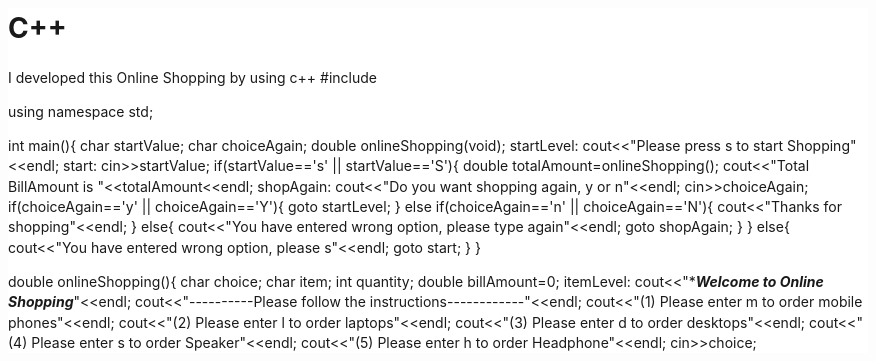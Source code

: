 # C++
I developed this Online Shopping by using c++ 
#include<iostream>

using namespace std;

int main(){
    char startValue;
    char choiceAgain;
    double onlineShopping(void);
    startLevel:
    cout<<"Please press s to start Shopping"<<endl;
    start:
    cin>>startValue;
    if(startValue=='s' || startValue=='S'){
        double totalAmount=onlineShopping();
        cout<<"Total BillAmount is "<<totalAmount<<endl;
        shopAgain:
        cout<<"Do you want shopping again, y or n"<<endl;
        cin>>choiceAgain;
        if(choiceAgain=='y' || choiceAgain=='Y'){
            goto startLevel;
        }
        else if(choiceAgain=='n' || choiceAgain=='N'){
            cout<<"Thanks for shopping"<<endl;
        }
        else{
           cout<<"You have entered wrong option, please type again"<<endl;
           goto shopAgain;
        }
    }
    else{
        cout<<"You have entered wrong option, please s"<<endl;
        goto start;
    }
}

double onlineShopping(){
    char choice;
    char item;
    int quantity;
    double billAmount=0;
    itemLevel:
    cout<<"****************Welcome to Online Shopping***************"<<endl;
    cout<<"----------Please follow the instructions------------"<<endl;
    cout<<"(1) Please enter m to order mobile phones"<<endl;
    cout<<"(2) Please enter l to order laptops"<<endl;
    cout<<"(3) Please enter d to order desktops"<<endl;
    cout<<"(4) Please enter s to order Speaker"<<endl;
    cout<<"(5) Please enter h to order Headphone"<<endl;
    cin>>choice;
